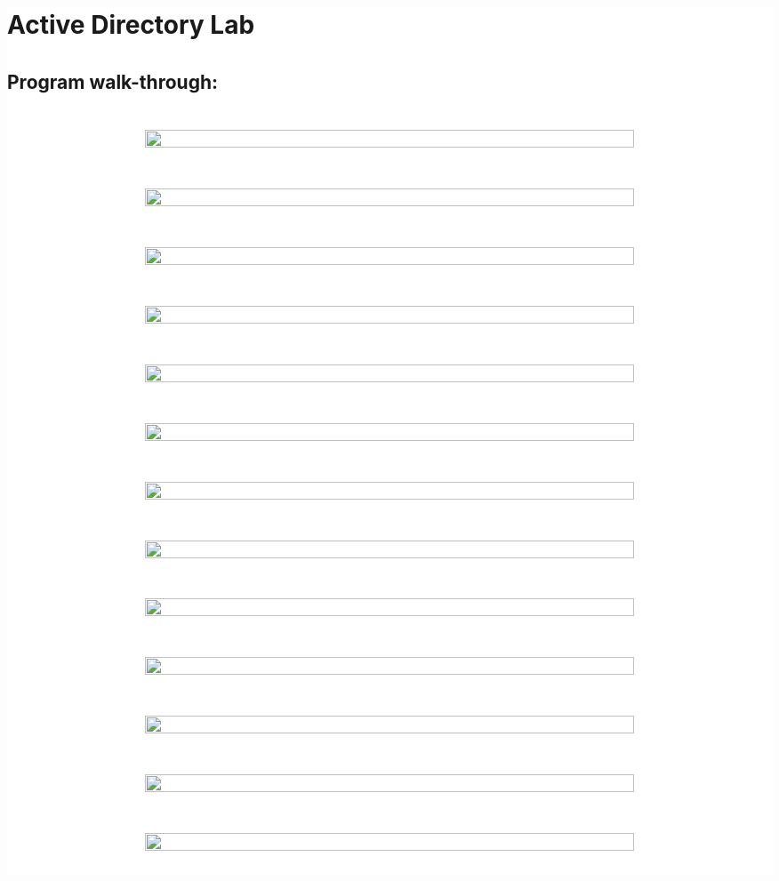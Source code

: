 <h1>Active Directory Lab</h1>


<h2>Program walk-through:</h2>
<p align="center">
<br/>
<img src="https://imgur.com/rcnroo1.png" height="80%" width="80%" alt=""/>
<br />
<br />
<br/>
<img src="https://imgur.com/3VHtHYM.png" height="80%" width="80%" alt=""/>
<br />
<br />
<br/>
<img src="https://imgur.com/7U4LTwq.png" height="80%" width="80%" alt=""/>
<br />
<br />
<br/>
<img src="https://imgur.com/QfN0PXq.png" height="80%" width="80%" alt=""/>
<br />
<br />
<br/>
<img src="https://imgur.com/HsDHXwv.png" height="80%" width="80%" alt=""/>
<br />
<br />
<br/>
<img src="https://imgur.com/g7aMEgO.png" height="80%" width="80%" alt=""/>
<br />
<br />
<br/>
<img src="https://imgur.com/nhoPOcZ.png" height="80%" width="80%" alt=""/>
<br />
<br />
<br/>
<img src="https://imgur.com/6ZMfhpG.png" height="80%" width="80%" alt=""/>
<br />
<br />
<br/>
<img src="https://imgur.com/DorvGq1.png" height="80%" width="80%" alt=""/>
<br />
<br />
<br/>
<img src="https://imgur.com/U8pov0a.png" height="80%" width="80%" alt=""/>
<br />
<br />
<br/>
<img src="https://imgur.com/ajvPAe1.png" height="80%" width="80%" alt=""/>
<br />
<br />
<br/>
<img src="https://imgur.com/SKTxw6q.png" height="80%" width="80%" alt=""/>
<br />
<br />
<br/>
<img src="https://imgur.com/pPIx4KN.png" height="80%" width="80%" alt=""/>
<br />
<br />